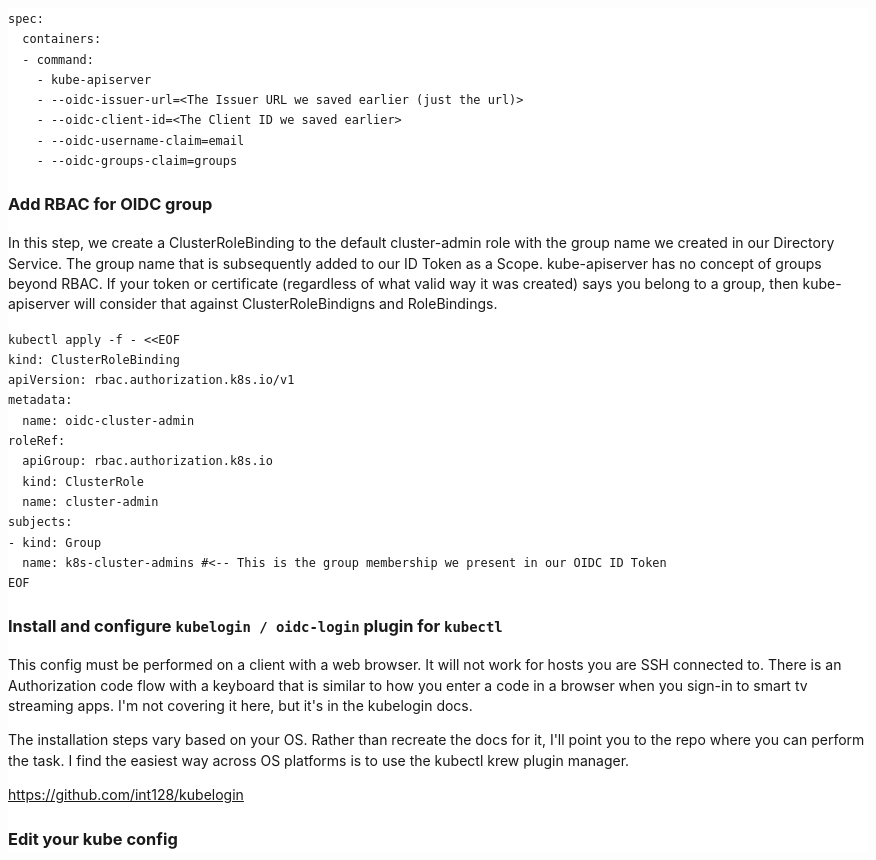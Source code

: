 ```console
spec:
  containers:
  - command:
    - kube-apiserver
    - --oidc-issuer-url=<The Issuer URL we saved earlier (just the url)>
    - --oidc-client-id=<The Client ID we saved earlier>
    - --oidc-username-claim=email
    - --oidc-groups-claim=groups
``` 

### Add RBAC for OIDC group

In this step, we create a ClusterRoleBinding to the default cluster-admin role with the group name we created in our Directory Service. The group name that is subsequently added to our ID Token as a Scope. kube-apiserver has no concept of groups beyond RBAC. If your token or certificate (regardless of what valid way it was created) says you belong to a group, then kube-apiserver will consider that against ClusterRoleBindigns and RoleBindings. 

```console
kubectl apply -f - <<EOF
kind: ClusterRoleBinding
apiVersion: rbac.authorization.k8s.io/v1
metadata:
  name: oidc-cluster-admin
roleRef:
  apiGroup: rbac.authorization.k8s.io
  kind: ClusterRole
  name: cluster-admin
subjects:
- kind: Group
  name: k8s-cluster-admins #<-- This is the group membership we present in our OIDC ID Token
EOF
```

### Install and configure `kubelogin / oidc-login` plugin for `kubectl`

This config must be performed on a client with a web browser. It will not work for hosts you are SSH connected to. There 
is an Authorization code flow with a keyboard that is similar to how you enter a code in a browser when you sign-in to 
smart tv streaming apps. I'm not covering it here, but it's in the kubelogin docs.


The installation steps vary based on your OS. Rather than recreate the docs for it, I'll point you to the 
repo where you can perform the task. I find the easiest way across OS platforms is to use the kubectl krew 
plugin manager.

https://github.com/int128/kubelogin

### Edit your kube config 
